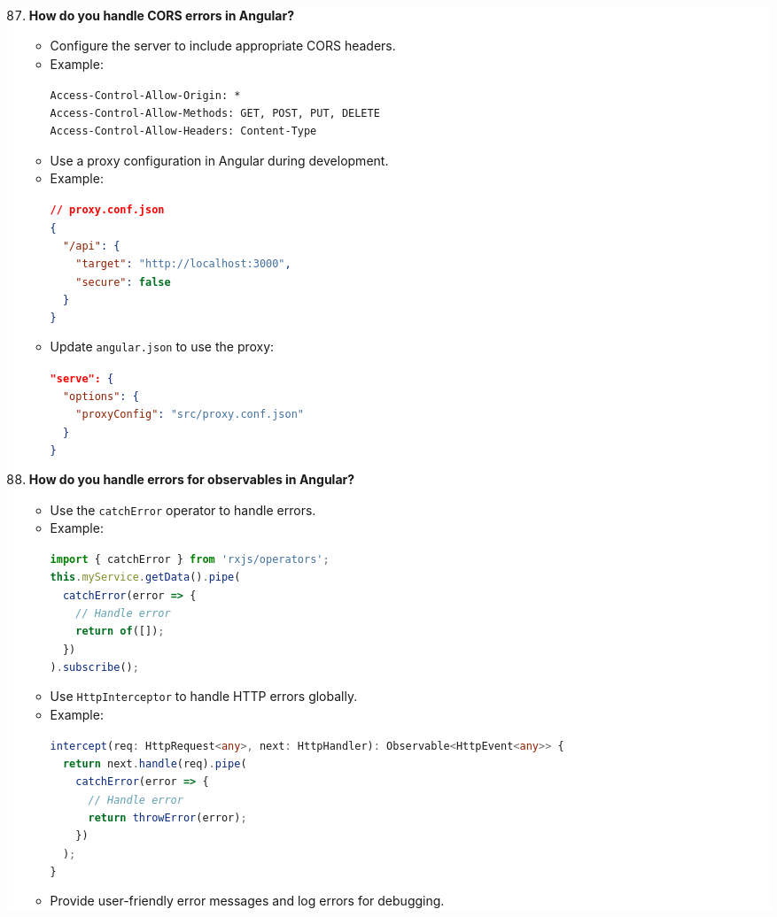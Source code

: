 87. **How do you handle CORS errors in Angular?**
    - Configure the server to include appropriate CORS headers.
    - Example:
      ```http
      Access-Control-Allow-Origin: *
      Access-Control-Allow-Methods: GET, POST, PUT, DELETE
      Access-Control-Allow-Headers: Content-Type
      ```
    - Use a proxy configuration in Angular during development.
    - Example:
      ```json
      // proxy.conf.json
      {
        "/api": {
          "target": "http://localhost:3000",
          "secure": false
        }
      }
      ```
    - Update `angular.json` to use the proxy:
      ```json
      "serve": {
        "options": {
          "proxyConfig": "src/proxy.conf.json"
        }
      }
      ```

88. **How do you handle errors for observables in Angular?**
    - Use the `catchError` operator to handle errors.
    - Example:
      ```typescript
      import { catchError } from 'rxjs/operators';
      this.myService.getData().pipe(
        catchError(error => {
          // Handle error
          return of([]);
        })
      ).subscribe();
      ```
    - Use `HttpInterceptor` to handle HTTP errors globally.
    - Example:
      ```typescript
      intercept(req: HttpRequest<any>, next: HttpHandler): Observable<HttpEvent<any>> {
        return next.handle(req).pipe(
          catchError(error => {
            // Handle error
            return throwError(error);
          })
        );
      }
      ```
    - Provide user-friendly error messages and log errors for debugging.

